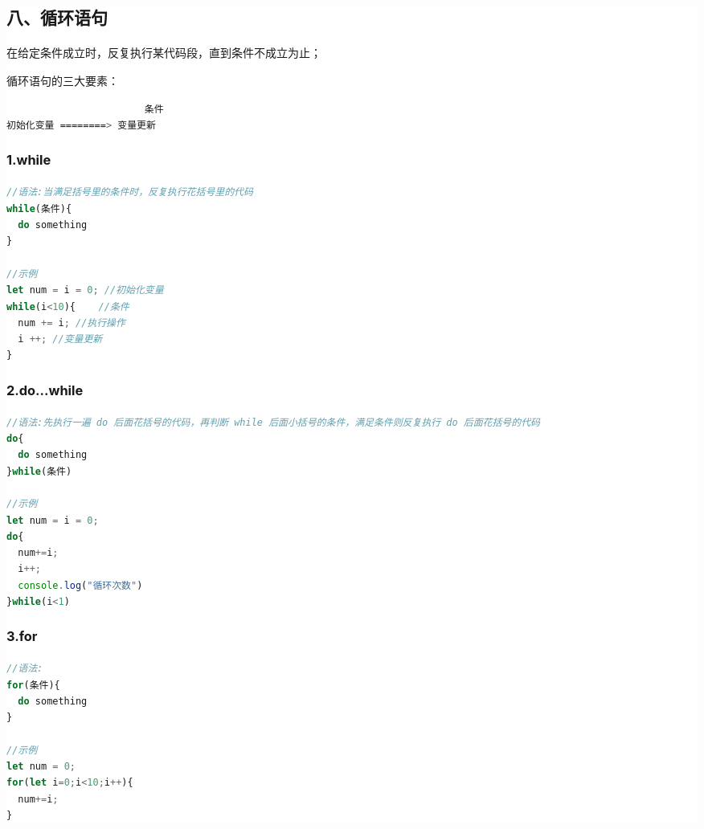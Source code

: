 

## 八、循环语句

在给定条件成立时，反复执行某代码段，直到条件不成立为止；

循环语句的三大要素：

```bash
						条件
初始化变量 ========> 变量更新
```



### 1.while

```js
//语法:当满足括号里的条件时，反复执行花括号里的代码
while(条件){
  do something
}

//示例
let num = i = 0; //初始化变量
while(i<10){	//条件
  num += i;	//执行操作
  i ++;	//变量更新
}
```



### 2.do...while

```js
//语法:先执行一遍 do 后面花括号的代码，再判断 while 后面小括号的条件，满足条件则反复执行 do 后面花括号的代码
do{
  do something
}while(条件)
  
//示例
let num = i = 0;  
do{
  num+=i;
  i++;
  console.log("循环次数")
}while(i<1)
```



### 3.for

```js
//语法:
for(条件){
  do something
}

//示例
let num = 0;
for(let i=0;i<10;i++){
  num+=i;
}
```
